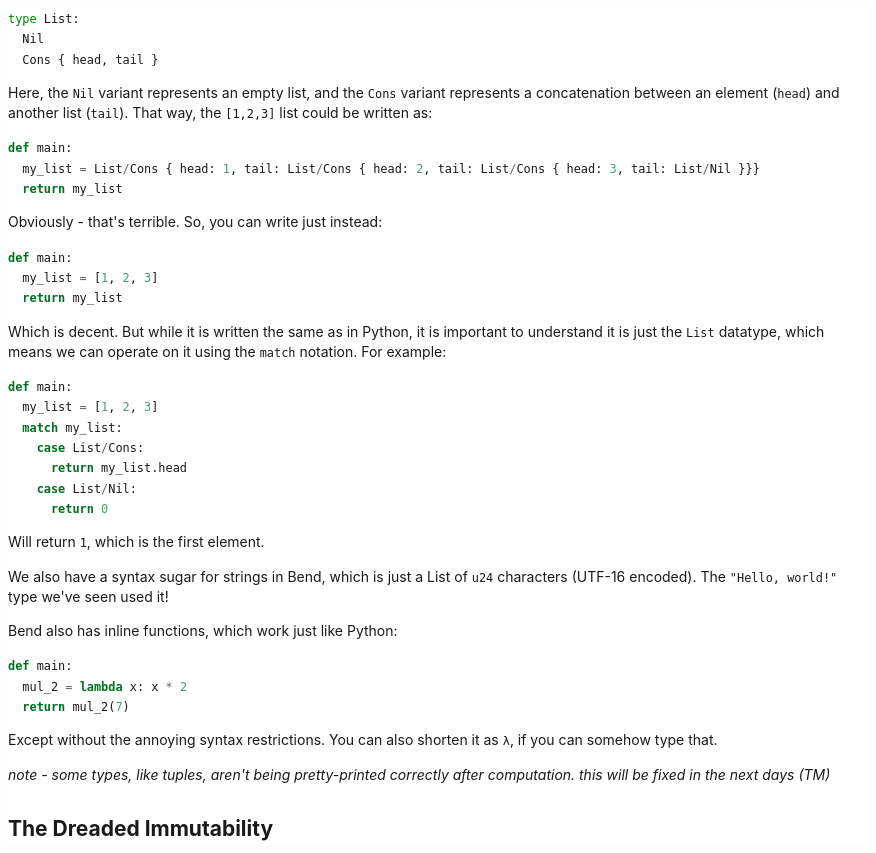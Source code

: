 ```python
type List:
  Nil
  Cons { head, tail }
```

Here, the `Nil` variant represents an empty list, and the `Cons` variant
represents a concatenation between an element (`head`) and another list
(`tail`). That way, the `[1,2,3]` list could be written as:

```python
def main:
  my_list = List/Cons { head: 1, tail: List/Cons { head: 2, tail: List/Cons { head: 3, tail: List/Nil }}}
  return my_list
```

Obviously - that's terrible. So, you can write just instead:

```python
def main:
  my_list = [1, 2, 3]
  return my_list
```

Which is decent. But while it is written the same as in Python, it is important
to understand it is just the `List` datatype, which means we can operate on it
using the `match` notation. For example:

```python
def main:
  my_list = [1, 2, 3]
  match my_list:
    case List/Cons:
      return my_list.head
    case List/Nil:
      return 0
```

Will return `1`, which is the first element.

We also have a syntax sugar for strings in Bend, which is just a List of `u24`
characters (UTF-16 encoded). The `"Hello, world!"` type we've seen used it!

Bend also has inline functions, which work just like Python:

```python
def main:
  mul_2 = lambda x: x * 2
  return mul_2(7)
```

Except without the annoying syntax restrictions. You can also shorten it as `λ`,
if you can somehow type that.

*note - some types, like tuples, aren't being pretty-printed correctly after
computation. this will be fixed in the next days (TM)*

The Dreaded Immutability
------------------------
